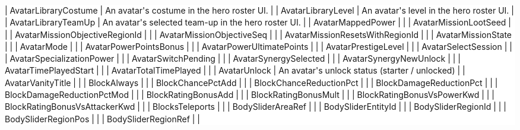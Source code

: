| AvatarLibraryCostume                     | An avatar's costume in the hero roster UI.                                                          |
| AvatarLibraryLevel                       | An avatar's level in the hero roster UI.                                                            |
| AvatarLibraryTeamUp                      | An avatar's selected team-up in the hero roster UI.                                                 |
| AvatarMappedPower                        |                                                                                                     |
| AvatarMissionLootSeed                    |                                                                                                     |
| AvatarMissionObjectiveRegionId           |                                                                                                     |
| AvatarMissionObjectiveSeq                |                                                                                                     |
| AvatarMissionResetsWithRegionId          |                                                                                                     |
| AvatarMissionState                       |                                                                                                     |
| AvatarMode                               |                                                                                                     |
| AvatarPowerPointsBonus                   |                                                                                                     |
| AvatarPowerUltimatePoints                |                                                                                                     |
| AvatarPrestigeLevel                      |                                                                                                     |
| AvatarSelectSession                      |                                                                                                     |
| AvatarSpecializationPower                |                                                                                                     |
| AvatarSwitchPending                      |                                                                                                     |
| AvatarSynergySelected                    |                                                                                                     |
| AvatarSynergyNewUnlock                   |                                                                                                     |
| AvatarTimePlayedStart                    |                                                                                                     |
| AvatarTotalTimePlayed                    |                                                                                                     |
| AvatarUnlock                             | An avatar's unlock status (starter / unlocked)                                                      |
| AvatarVanityTitle                        |                                                                                                     |
| BlockAlways                              |                                                                                                     |
| BlockChancePctAdd                        |                                                                                                     |
| BlockChanceReductionPct                  |                                                                                                     |
| BlockDamageReductionPct                  |                                                                                                     |
| BlockDamageReductionPctMod               |                                                                                                     |
| BlockRatingBonusAdd                      |                                                                                                     |
| BlockRatingBonusMult                     |                                                                                                     |
| BlockRatingBonusVsPowerKwd               |                                                                                                     |
| BlockRatingBonusVsAttackerKwd            |                                                                                                     |
| BlocksTeleports                          |                                                                                                     |
| BodySliderAreaRef                        |                                                                                                     |
| BodySliderEntityId                       |                                                                                                     |
| BodySliderRegionId                       |                                                                                                     |
| BodySliderRegionPos                      |                                                                                                     |
| BodySliderRegionRef                      |                                                                                                     |